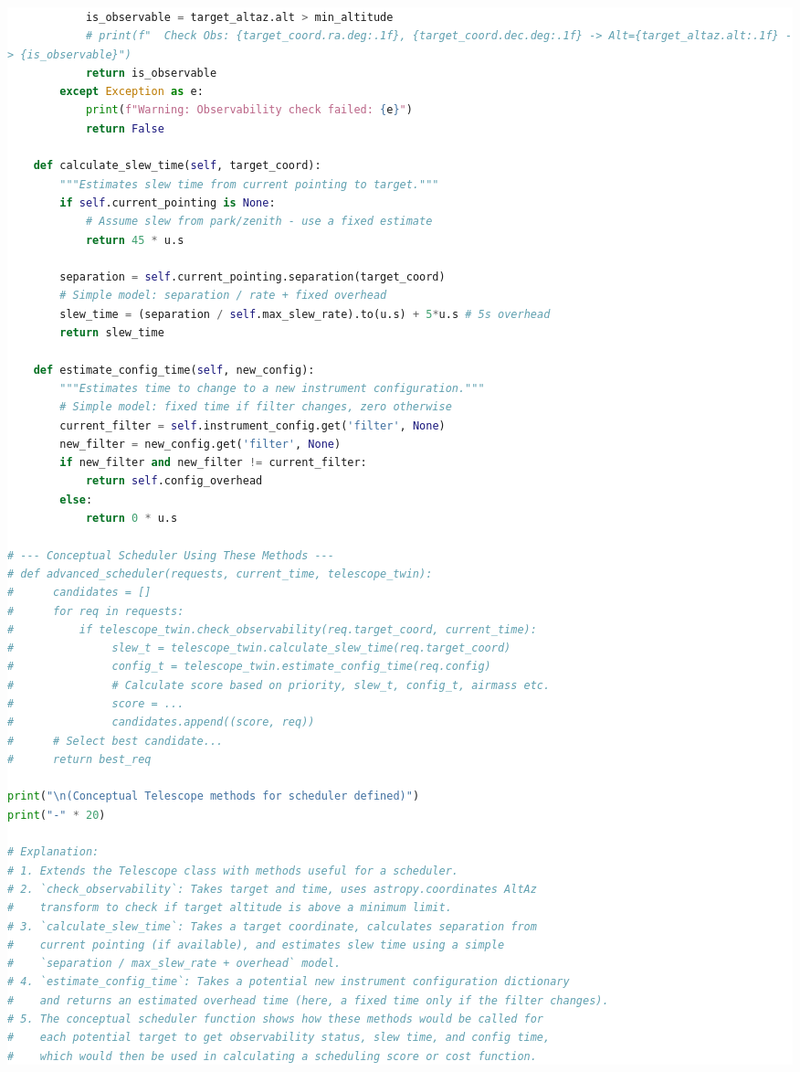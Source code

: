 ```python
            is_observable = target_altaz.alt > min_altitude
            # print(f"  Check Obs: {target_coord.ra.deg:.1f}, {target_coord.dec.deg:.1f} -> Alt={target_altaz.alt:.1f} -> {is_observable}")
            return is_observable
        except Exception as e:
            print(f"Warning: Observability check failed: {e}")
            return False

    def calculate_slew_time(self, target_coord):
        """Estimates slew time from current pointing to target."""
        if self.current_pointing is None: 
            # Assume slew from park/zenith - use a fixed estimate
            return 45 * u.s 
            
        separation = self.current_pointing.separation(target_coord)
        # Simple model: separation / rate + fixed overhead
        slew_time = (separation / self.max_slew_rate).to(u.s) + 5*u.s # 5s overhead
        return slew_time

    def estimate_config_time(self, new_config):
        """Estimates time to change to a new instrument configuration."""
        # Simple model: fixed time if filter changes, zero otherwise
        current_filter = self.instrument_config.get('filter', None)
        new_filter = new_config.get('filter', None)
        if new_filter and new_filter != current_filter:
            return self.config_overhead
        else:
            return 0 * u.s
            
# --- Conceptual Scheduler Using These Methods ---
# def advanced_scheduler(requests, current_time, telescope_twin):
#      candidates = []
#      for req in requests:
#          if telescope_twin.check_observability(req.target_coord, current_time):
#               slew_t = telescope_twin.calculate_slew_time(req.target_coord)
#               config_t = telescope_twin.estimate_config_time(req.config)
#               # Calculate score based on priority, slew_t, config_t, airmass etc.
#               score = ... 
#               candidates.append((score, req))
#      # Select best candidate...
#      return best_req 

print("\n(Conceptual Telescope methods for scheduler defined)")
print("-" * 20)

# Explanation:
# 1. Extends the Telescope class with methods useful for a scheduler.
# 2. `check_observability`: Takes target and time, uses astropy.coordinates AltAz 
#    transform to check if target altitude is above a minimum limit.
# 3. `calculate_slew_time`: Takes a target coordinate, calculates separation from 
#    current pointing (if available), and estimates slew time using a simple 
#    `separation / max_slew_rate + overhead` model.
# 4. `estimate_config_time`: Takes a potential new instrument configuration dictionary 
#    and returns an estimated overhead time (here, a fixed time only if the filter changes).
# 5. The conceptual scheduler function shows how these methods would be called for 
#    each potential target to get observability status, slew time, and config time, 
#    which would then be used in calculating a scheduling score or cost function.
```

